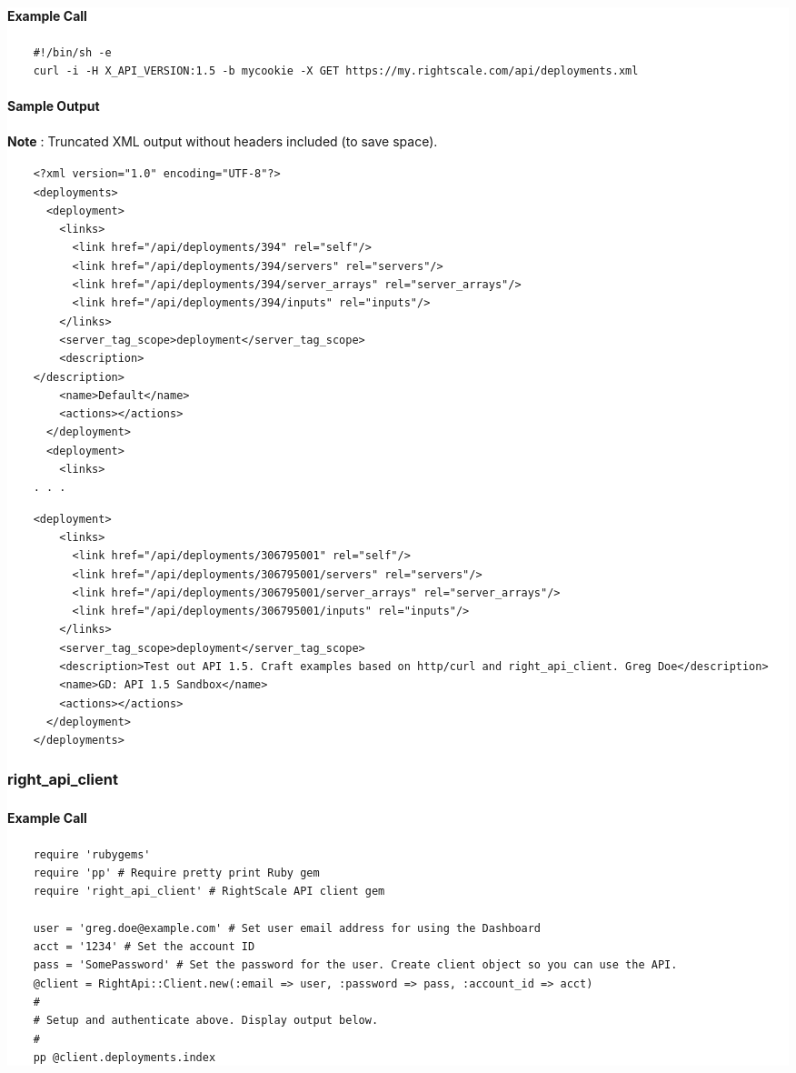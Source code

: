 #### Example Call

~~~
    #!/bin/sh -e
    curl -i -H X_API_VERSION:1.5 -b mycookie -X GET https://my.rightscale.com/api/deployments.xml
~~~

#### Sample Output

**Note** : Truncated XML output without headers included (to save space).

~~~
    <?xml version="1.0" encoding="UTF-8"?>
    <deployments>
      <deployment>
        <links>
          <link href="/api/deployments/394" rel="self"/>
          <link href="/api/deployments/394/servers" rel="servers"/>
          <link href="/api/deployments/394/server_arrays" rel="server_arrays"/>
          <link href="/api/deployments/394/inputs" rel="inputs"/>
        </links>
        <server_tag_scope>deployment</server_tag_scope>
        <description>
    </description>
        <name>Default</name>
        <actions></actions>
      </deployment>
      <deployment>
        <links>
    . . .
~~~

~~~
    <deployment>
        <links>
          <link href="/api/deployments/306795001" rel="self"/>
          <link href="/api/deployments/306795001/servers" rel="servers"/>
          <link href="/api/deployments/306795001/server_arrays" rel="server_arrays"/>
          <link href="/api/deployments/306795001/inputs" rel="inputs"/>
        </links>
        <server_tag_scope>deployment</server_tag_scope>
        <description>Test out API 1.5. Craft examples based on http/curl and right_api_client. Greg Doe</description>
        <name>GD: API 1.5 Sandbox</name>
        <actions></actions>
      </deployment>
    </deployments>
~~~

### right_api_client

#### Example Call

~~~
    require 'rubygems'
    require 'pp' # Require pretty print Ruby gem
    require 'right_api_client' # RightScale API client gem

    user = 'greg.doe@example.com' # Set user email address for using the Dashboard
    acct = '1234' # Set the account ID
    pass = 'SomePassword' # Set the password for the user. Create client object so you can use the API.
    @client = RightApi::Client.new(:email => user, :password => pass, :account_id => acct)
    #
    # Setup and authenticate above. Display output below.
    #
    pp @client.deployments.index
~~~